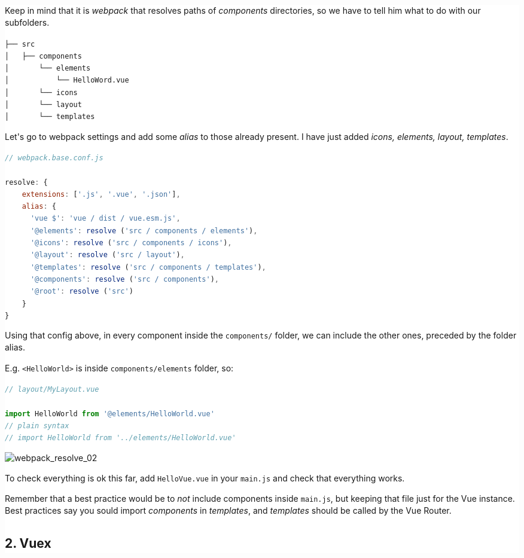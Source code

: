 Keep in mind that it is _webpack_ that resolves paths of _components_ directories, so we have to tell him what to do with our subfolders.

```shell
├── src
│   ├── components
│       └── elements
│           └── HelloWord.vue
│       └── icons
│       └── layout
│       └── templates
```

Let's go to webpack settings and add some _alias_ to those already present. I have just added _icons, elements, layout, templates_.

```js
// webpack.base.conf.js

resolve: {
    extensions: ['.js', '.vue', '.json'],
    alias: {
      'vue $': 'vue / dist / vue.esm.js',
      '@elements': resolve ('src / components / elements'),
      '@icons': resolve ('src / components / icons'),
      '@layout': resolve ('src / layout'),
      '@templates': resolve ('src / components / templates'),
      '@components': resolve ('src / components'),
      '@root': resolve ('src')
    }
}
```

Using that config above, in every component inside the `components/` folder, we can include the other ones, preceded by the folder alias.

E.g. `<HelloWorld>` is inside `components/elements` folder, so:

```js
// layout/MyLayout.vue

import HelloWorld from '@elements/HelloWorld.vue'
// plain syntax
// import HelloWorld from '../elements/HelloWorld.vue'
```

![webpack_resolve_02](https://res.cloudinary.com/giuliachiola/image/upload/v1585317440/super-blog/032-vue-project-setup/webpack_resolve_02_lq9xfs.jpg)

To check everything is ok this far, add `HelloVue.vue` in your `main.js` and check that everything works.

Remember that a best practice would be to _not_ include components inside `main.js`, but keeping that file just for the Vue instance. Best practices say you sould import _components_ in _templates_, and _templates_ should be called by the Vue Router.

## 2. Vuex
